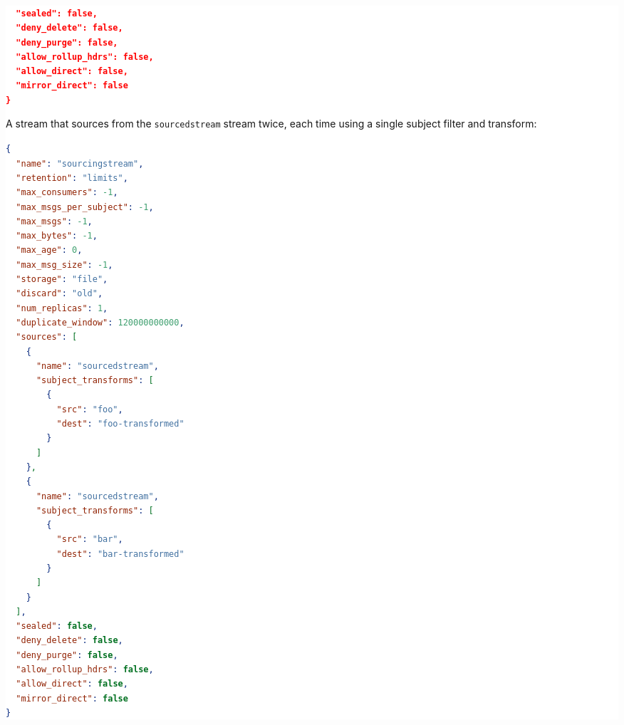 ```JSON
  "sealed": false,
  "deny_delete": false,
  "deny_purge": false,
  "allow_rollup_hdrs": false,
  "allow_direct": false,
  "mirror_direct": false
}
```

A stream that sources from the `sourcedstream` stream twice, each time using a single subject filter and transform:

```JSON
{
  "name": "sourcingstream",
  "retention": "limits",
  "max_consumers": -1,
  "max_msgs_per_subject": -1,
  "max_msgs": -1,
  "max_bytes": -1,
  "max_age": 0,
  "max_msg_size": -1,
  "storage": "file",
  "discard": "old",
  "num_replicas": 1,
  "duplicate_window": 120000000000,
  "sources": [
    {
      "name": "sourcedstream",
      "subject_transforms": [
        {
          "src": "foo",
          "dest": "foo-transformed"
        }
      ]
    },
    {
      "name": "sourcedstream",
      "subject_transforms": [
        {
          "src": "bar",
          "dest": "bar-transformed"
        }
      ]
    }
  ],
  "sealed": false,
  "deny_delete": false,
  "deny_purge": false,
  "allow_rollup_hdrs": false,
  "allow_direct": false,
  "mirror_direct": false
}
```
